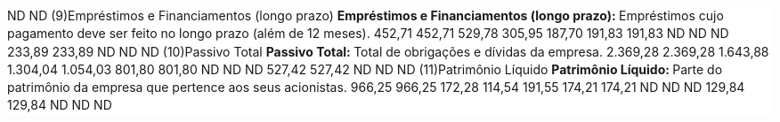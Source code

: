 <td data-col='trimBalanco' class='trimData'>ND</td>
<td data-col='trimBalanco' class='trimData'>ND</td>
</tr>
<tr class='trContaPassivo'>
<td class='leftAlignCell rowDescription fixedLeftColumn tooltip'>(9)Empréstimos e Financiamentos (longo prazo) <span class='tooltiptext'><b>Empréstimos e Financiamentos (longo prazo): </b>Empréstimos cujo pagamento deve ser feito no longo prazo (além de 12 meses).</span></td>
<td>452,71</td>
<td data-col='trimBalanco' class='trimData'>452,71</td>
<td data-col='trimBalanco' class='trimData'>529,78</td>
<td data-col='trimBalanco' class='trimData'>305,95</td>
<td data-col='trimBalanco' class='trimData'>187,70</td>
<td>191,83</td>
<td data-col='trimBalanco' class='trimData'>191,83</td>
<td data-col='trimBalanco' class='trimData'>ND</td>
<td data-col='trimBalanco' class='trimData'>ND</td>
<td data-col='trimBalanco' class='trimData'>ND</td>
<td>233,89</td>
<td data-col='trimBalanco' class='trimData'>233,89</td>
<td data-col='trimBalanco' class='trimData'>ND</td>
<td data-col='trimBalanco' class='trimData'>ND</td>
<td data-col='trimBalanco' class='trimData'>ND</td>
</tr>
<tr class='trContaPassivo'>
<td class='leftAlignCell rowDescription fixedLeftColumn tooltip'>(10)Passivo Total <span class='tooltiptext'><b>Passivo Total: </b>Total de obrigações e dívidas da empresa.</span></td>
<td>2.369,28</td>
<td data-col='trimBalanco' class='trimData'>2.369,28</td>
<td data-col='trimBalanco' class='trimData'>1.643,88</td>
<td data-col='trimBalanco' class='trimData'>1.304,04</td>
<td data-col='trimBalanco' class='trimData'>1.054,03</td>
<td>801,80</td>
<td data-col='trimBalanco' class='trimData'>801,80</td>
<td data-col='trimBalanco' class='trimData'>ND</td>
<td data-col='trimBalanco' class='trimData'>ND</td>
<td data-col='trimBalanco' class='trimData'>ND</td>
<td>527,42</td>
<td data-col='trimBalanco' class='trimData'>527,42</td>
<td data-col='trimBalanco' class='trimData'>ND</td>
<td data-col='trimBalanco' class='trimData'>ND</td>
<td data-col='trimBalanco' class='trimData'>ND</td>
</tr>
<tr class='trContaPassivo'>
<td class='leftAlignCell rowDescription fixedLeftColumn tooltip'>(11)Patrimônio Líquido <span class='tooltiptext'><b>Patrimônio Líquido: </b>Parte do patrimônio da empresa que pertence aos seus acionistas.</span></td>
<td>966,25</td>
<td data-col='trimBalanco' class='trimData'>966,25</td>
<td data-col='trimBalanco' class='trimData'>172,28</td>
<td data-col='trimBalanco' class='trimData'>114,54</td>
<td data-col='trimBalanco' class='trimData'>191,55</td>
<td>174,21</td>
<td data-col='trimBalanco' class='trimData'>174,21</td>
<td data-col='trimBalanco' class='trimData'>ND</td>
<td data-col='trimBalanco' class='trimData'>ND</td>
<td data-col='trimBalanco' class='trimData'>ND</td>
<td>129,84</td>
<td data-col='trimBalanco' class='trimData'>129,84</td>
<td data-col='trimBalanco' class='trimData'>ND</td>
<td data-col='trimBalanco' class='trimData'>ND</td>
<td data-col='trimBalanco' class='trimData'>ND</td>
</tr>
<tr>